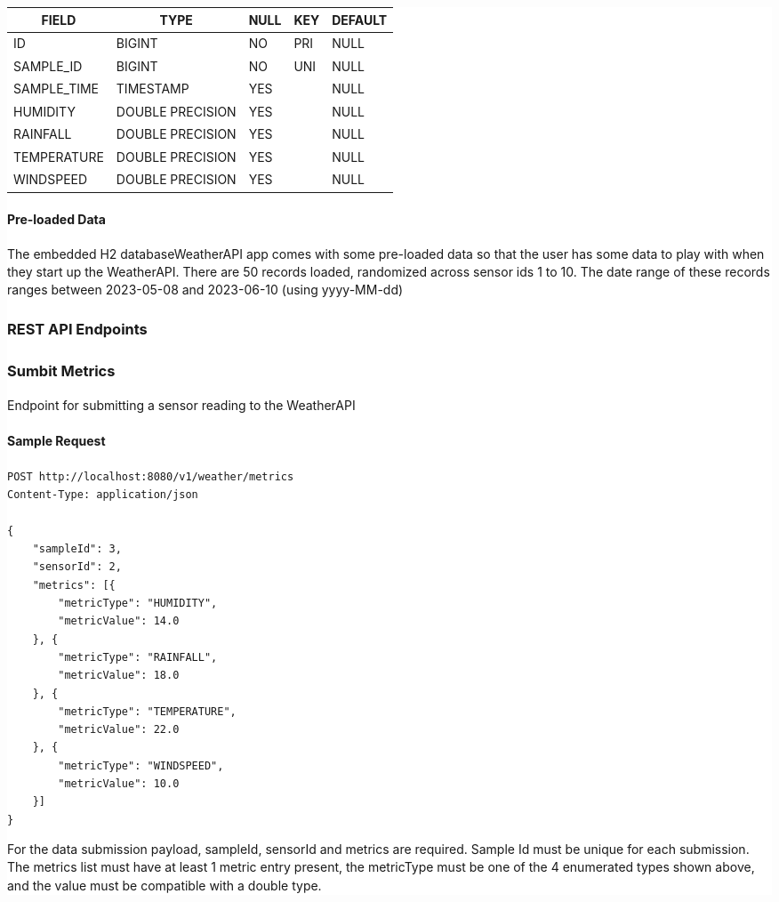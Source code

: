 |FIELD|TYPE|NULL|KEY|DEFAULT|
|--|--|--|--|--|
|ID|BIGINT|NO|PRI|NULL|
|SAMPLE_ID|BIGINT|NO|UNI|NULL|
|SAMPLE_TIME|TIMESTAMP|YES||NULL|
|HUMIDITY|DOUBLE PRECISION|YES||NULL|
|RAINFALL|DOUBLE PRECISION|YES||NULL|
|TEMPERATURE|DOUBLE PRECISION|YES||NULL|
|WINDSPEED|DOUBLE PRECISION|YES||NULL|

#### Pre-loaded Data
The embedded H2 databaseWeatherAPI app comes with some pre-loaded data so that the user has some data to play with when they start up the WeatherAPI.  There are 50 records loaded, randomized across sensor ids 1 to 10.  The date range of these records ranges between 2023-05-08 and 2023-06-10 (using yyyy-MM-dd)



### REST API Endpoints
### Sumbit Metrics
Endpoint for submitting a sensor reading to the WeatherAPI
#### Sample Request
```
POST http://localhost:8080/v1/weather/metrics  
Content-Type: application/json  
  
{
	"sampleId": 3,
	"sensorId": 2,
	"metrics": [{
		"metricType": "HUMIDITY",
		"metricValue": 14.0
	}, {
		"metricType": "RAINFALL",
		"metricValue": 18.0
	}, {
		"metricType": "TEMPERATURE",
		"metricValue": 22.0
	}, {
		"metricType": "WINDSPEED",
		"metricValue": 10.0
	}]
}
```
For the data submission payload, sampleId, sensorId and metrics are required.  Sample Id must be unique for each submission.  The metrics list must have at least 1 metric entry present, the metricType must be one of the 4 enumerated types shown above, and the value must be compatible with a double type.
